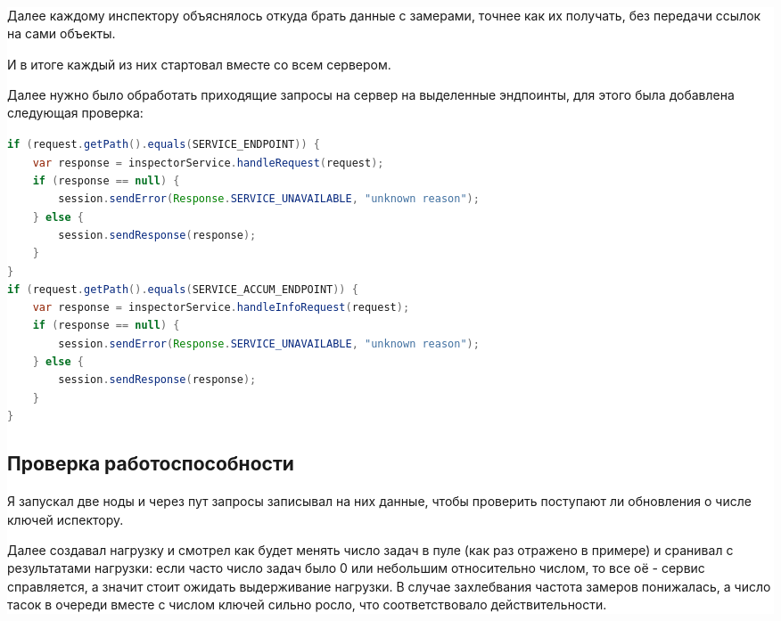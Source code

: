 Далее каждому инспектору объяснялось откуда брать данные с замерами, точнее как их получать, без
передачи ссылок на сами объекты.

И в итоге каждый из них стартовал вместе со всем сервером.

Далее нужно было обработать приходящие запросы на сервер на выделенные эндпоинты, для этого была добавлена
следующая проверка:

```java
if (request.getPath().equals(SERVICE_ENDPOINT)) {
    var response = inspectorService.handleRequest(request);
    if (response == null) {
        session.sendError(Response.SERVICE_UNAVAILABLE, "unknown reason");
    } else {
        session.sendResponse(response);
    }
}
if (request.getPath().equals(SERVICE_ACCUM_ENDPOINT)) {
    var response = inspectorService.handleInfoRequest(request);
    if (response == null) {
        session.sendError(Response.SERVICE_UNAVAILABLE, "unknown reason");
    } else {
        session.sendResponse(response);
    }
}
```
## Проверка работоспособности

Я запускал две ноды и через пут запросы записывал на них данные, чтобы проверить поступают ли обновления
о числе ключей испектору.

Далее создавал нагрузку и смотрел как будет менять число задач в пуле (как раз отражено в примере)
и сранивал с результатами нагрузки: если часто число задач было 0 или небольшим относительно числом,
то все оё - сервис справляется, а значит стоит ожидать выдерживание нагрузки. В случае захлебвания
частота замеров понижалась, а число тасок в очереди вместе с числом ключей сильно росло, 
что соответствовало действительности.
